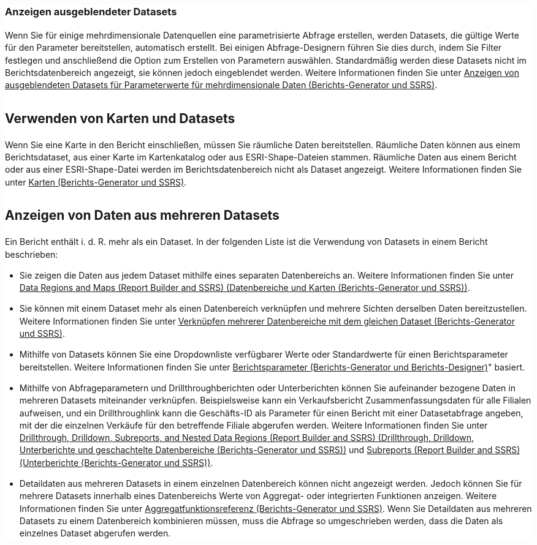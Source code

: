 ### <a name="displaying-hidden-datasets"></a>Anzeigen ausgeblendeter Datasets  
 Wenn Sie für einige mehrdimensionale Datenquellen eine parametrisierte Abfrage erstellen, werden Datasets, die gültige Werte für den Parameter bereitstellen, automatisch erstellt. Bei einigen Abfrage-Designern führen Sie dies durch, indem Sie Filter festlegen und anschließend die Option zum Erstellen von Parametern auswählen. Standardmäßig werden diese Datasets nicht im Berichtsdatenbereich angezeigt, sie können jedoch eingeblendet werden. Weitere Informationen finden Sie unter [Anzeigen von ausgeblendeten Datasets für Parameterwerte für mehrdimensionale Daten &#40;Berichts-Generator und SSRS&#41;](show-hidden-datasets-for-parameter-values-multidimensional-data.md).  
  
##  <a name="Maps"></a>Verwenden von Karten und Datasets  
 Wenn Sie eine Karte in den Bericht einschließen, müssen Sie räumliche Daten bereitstellen. Räumliche Daten können aus einem Berichtsdataset, aus einer Karte im Kartenkatalog oder aus ESRI-Shape-Dateien stammen. Räumliche Daten aus einem Bericht oder aus einer ESRI-Shape-Datei werden im Berichtsdatenbereich nicht als Dataset angezeigt. Weitere Informationen finden Sie unter [Karten &#40;Berichts-Generator und SSRS&#41;](../report-design/maps-report-builder-and-ssrs.md).  
  
##  <a name="Multiple"></a>Anzeigen von Daten aus mehreren Datasets  
 Ein Bericht enthält i. d. R. mehr als ein Dataset. In der folgenden Liste ist die Verwendung von Datasets in einem Bericht beschrieben:  
  
-   Sie zeigen die Daten aus jedem Dataset mithilfe eines separaten Datenbereichs an. Weitere Informationen finden Sie unter [Data Regions and Maps (Report Builder and SSRS) (Datenbereiche und Karten (Berichts-Generator und SSRS))](../report-design/data-regions-and-maps-report-builder-and-ssrs.md).  
  
-   Sie können mit einem Dataset mehr als einen Datenbereich verknüpfen und mehrere Sichten derselben Daten bereitzustellen. Weitere Informationen finden Sie unter [Verknüpfen mehrerer Datenbereiche mit dem gleichen Dataset &#40;Berichts-Generator und SSRS&#41;](../report-design/linking-multiple-data-regions-to-the-same-dataset-report-builder-and-ssrs.md).  
  
-   Mithilfe von Datasets können Sie eine Dropdownliste verfügbarer Werte oder Standardwerte für einen Berichtsparameter bereitstellen. Weitere Informationen finden Sie unter [Berichtsparameter &#40;Berichts-Generator und Berichts-Designer&#41;](../report-design/report-parameters-report-builder-and-report-designer.md)" basiert.  
  
-   Mithilfe von Abfrageparametern und Drillthroughberichten oder Unterberichten können Sie aufeinander bezogene Daten in mehreren Datasets miteinander verknüpfen. Beispielsweise kann ein Verkaufsbericht Zusammenfassungsdaten für alle Filialen aufweisen, und ein Drillthroughlink kann die Geschäfts-ID als Parameter für einen Bericht mit einer Datasetabfrage angeben, mit der die einzelnen Verkäufe für den betreffende Filiale abgerufen werden. Weitere Informationen finden Sie unter [Drillthrough, Drilldown, Subreports, and Nested Data Regions (Report Builder and SSRS) (Drillthrough, Drilldown, Unterberichte und geschachtelte Datenbereiche (Berichts-Generator und SSRS))](../report-design/drillthrough-drilldown-subreports-and-nested-data-regions.md) und [Subreports (Report Builder and SSRS) (Unterberichte (Berichts-Generator und SSRS))](../report-design/subreports-report-builder-and-ssrs.md).  
  
-   Detaildaten aus mehreren Datasets in einem einzelnen Datenbereich können nicht angezeigt werden. Jedoch können Sie für mehrere Datasets innerhalb eines Datenbereichs Werte von Aggregat- oder integrierten Funktionen anzeigen. Weitere Informationen finden Sie unter [Aggregatfunktionsreferenz &#40;Berichts-Generator und SSRS&#41;](../report-design/report-builder-functions-aggregate-functions-reference.md). Wenn Sie Detaildaten aus mehreren Datasets zu einem Datenbereich kombinieren müssen, muss die Abfrage so umgeschrieben werden, dass die Daten als einzelnes Dataset abgerufen werden.  
  